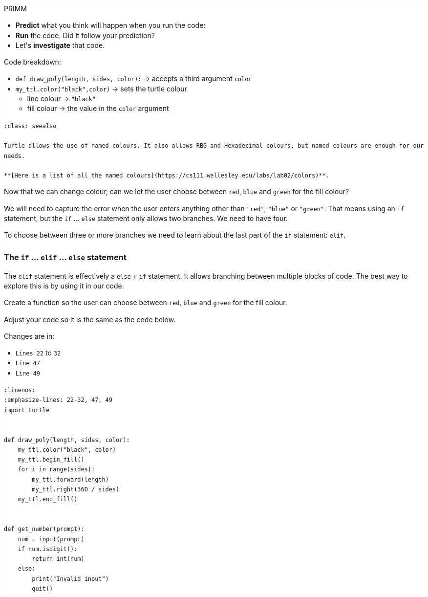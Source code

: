PRIMM

- **Predict** what you think will happen when you run the code:
- **Run** the code. Did it follow your prediction?
- Let's **investigate** that code.

Code breakdown:

- `def draw_poly(length, sides, color):` &rarr; accepts a third argument `color`
- `my_ttl.color("black",color)` &rarr; sets the turtle colour
  - line colour &rarr; `"black"`
  - fill colour &rarr; the value in the `color` argument

```{admonition} Turtle colours
:class: seealso

Turtle allows the use of named colours. It also allows RBG and Hexadecimal colours, but named colours are enough for our needs.

**[Here is a list of all the named colours](https://cs111.wellesley.edu/labs/lab02/colors)**.
```

Now that we can change colour, can we let the user choose between `red`, `blue` and `green` for the fill colour?

We will need to capture the error when the user enters anything other than `"red"`, `"blue"` or `"green"`. That means using an `if` statement, but the `if` ... `else` statement only allows two branches. We need to have four.

To choose between three or more branches we need to learn about the last part of the `if` statement: `elif`.

### The `if` ... `elif` ... `else` statement

The `elif` statement is effectively a `else` + `if` statement. It allows branching between multiple blocks of code. The best way to explore this is by using it in our code.

Create a function so the user can choose between `red`, `blue` and `green` for the fill colour.

Adjust your code so it is the same as the code below. 

Changes are in:

- `Lines 22` to `32`
- `Line 47`
- `Line 49`

```{code-block} python
:linenos:
:emphasize-lines: 22-32, 47, 49
import turtle


def draw_poly(length, sides, color):
    my_ttl.color("black", color)
    my_ttl.begin_fill()
    for i in range(sides):
        my_ttl.forward(length)
        my_ttl.right(360 / sides)
    my_ttl.end_fill()


def get_number(prompt):
    num = input(prompt)
    if num.isdigit():
        return int(num)
    else:
        print("Invalid input")
        quit()

```